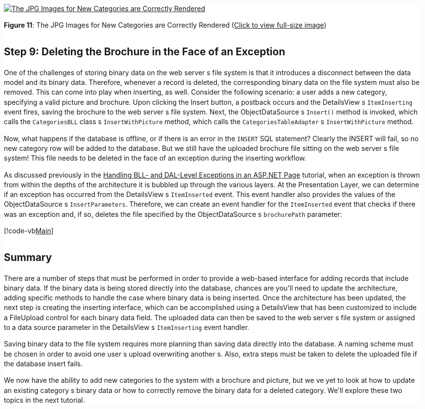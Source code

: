 [![The JPG Images for New Categories are Correctly Rendered](including-a-file-upload-option-when-adding-a-new-record-vb/_static/image11.gif)](including-a-file-upload-option-when-adding-a-new-record-vb/_static/image19.png)

**Figure 11**: The JPG Images for New Categories are Correctly Rendered ([Click to view full-size image](including-a-file-upload-option-when-adding-a-new-record-vb/_static/image20.png))


## Step 9: Deleting the Brochure in the Face of an Exception

One of the challenges of storing binary data on the web server s file system is that it introduces a disconnect between the data model and its binary data. Therefore, whenever a record is deleted, the corresponding binary data on the file system must also be removed. This can come into play when inserting, as well. Consider the following scenario: a user adds a new category, specifying a valid picture and brochure. Upon clicking the Insert button, a postback occurs and the DetailsView s `ItemInserting` event fires, saving the brochure to the web server s file system. Next, the ObjectDataSource s `Insert()` method is invoked, which calls the `CategoriesBLL` class s `InsertWithPicture` method, which calls the `CategoriesTableAdapter` s `InsertWithPicture` method.

Now, what happens if the database is offline, or if there is an error in the `INSERT` SQL statement? Clearly the INSERT will fail, so no new category row will be added to the database. But we still have the uploaded brochure file sitting on the web server s file system! This file needs to be deleted in the face of an exception during the inserting workflow.

As discussed previously in the [Handling BLL- and DAL-Level Exceptions in an ASP.NET Page](../editing-inserting-and-deleting-data/handling-bll-and-dal-level-exceptions-in-an-asp-net-page-vb.md) tutorial, when an exception is thrown from within the depths of the architecture it is bubbled up through the various layers. At the Presentation Layer, we can determine if an exception has occurred from the DetailsView s `ItemInserted` event. This event handler also provides the values of the ObjectDataSource s `InsertParameters`. Therefore, we can create an event handler for the `ItemInserted` event that checks if there was an exception and, if so, deletes the file specified by the ObjectDataSource s `brochurePath` parameter:


[!code-vb[Main](including-a-file-upload-option-when-adding-a-new-record-vb/samples/sample13.vb)]

## Summary

There are a number of steps that must be performed in order to provide a web-based interface for adding records that include binary data. If the binary data is being stored directly into the database, chances are you'll need to update the architecture, adding specific methods to handle the case where binary data is being inserted. Once the architecture has been updated, the next step is creating the inserting interface, which can be accomplished using a DetailsView that has been customized to include a FileUpload control for each binary data field. The uploaded data can then be saved to the web server s file system or assigned to a data source parameter in the DetailsView s `ItemInserting` event handler.

Saving binary data to the file system requires more planning than saving data directly into the database. A naming scheme must be chosen in order to avoid one user s upload overwriting another s. Also, extra steps must be taken to delete the uploaded file if the database insert fails.

We now have the ability to add new categories to the system with a brochure and picture, but we ve yet to look at how to update an existing category s binary data or how to correctly remove the binary data for a deleted category. We'll explore these two topics in the next tutorial.
